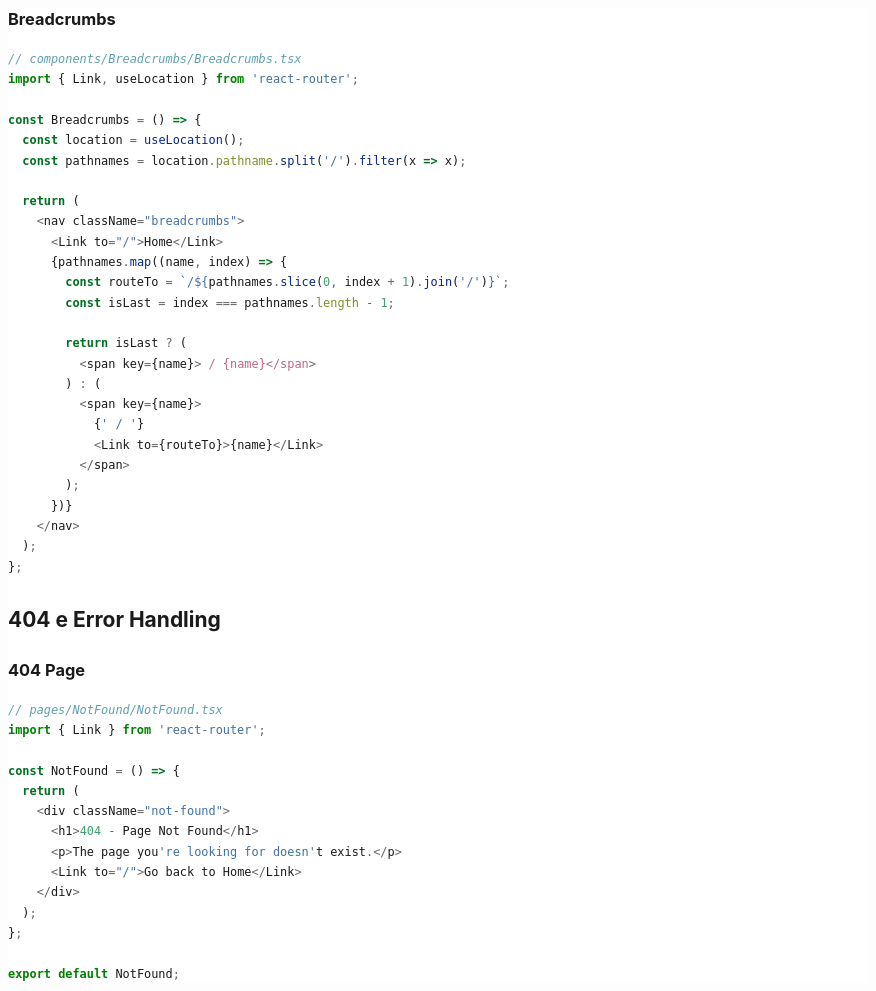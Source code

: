 ```typescript
```

### Breadcrumbs
```typescript
// components/Breadcrumbs/Breadcrumbs.tsx
import { Link, useLocation } from 'react-router';

const Breadcrumbs = () => {
  const location = useLocation();
  const pathnames = location.pathname.split('/').filter(x => x);

  return (
    <nav className="breadcrumbs">
      <Link to="/">Home</Link>
      {pathnames.map((name, index) => {
        const routeTo = `/${pathnames.slice(0, index + 1).join('/')}`;
        const isLast = index === pathnames.length - 1;
        
        return isLast ? (
          <span key={name}> / {name}</span>
        ) : (
          <span key={name}>
            {' / '}
            <Link to={routeTo}>{name}</Link>
          </span>
        );
      })}
    </nav>
  );
};
```

## 404 e Error Handling

### 404 Page
```typescript
// pages/NotFound/NotFound.tsx
import { Link } from 'react-router';

const NotFound = () => {
  return (
    <div className="not-found">
      <h1>404 - Page Not Found</h1>
      <p>The page you're looking for doesn't exist.</p>
      <Link to="/">Go back to Home</Link>
    </div>
  );
};

export default NotFound;
```
